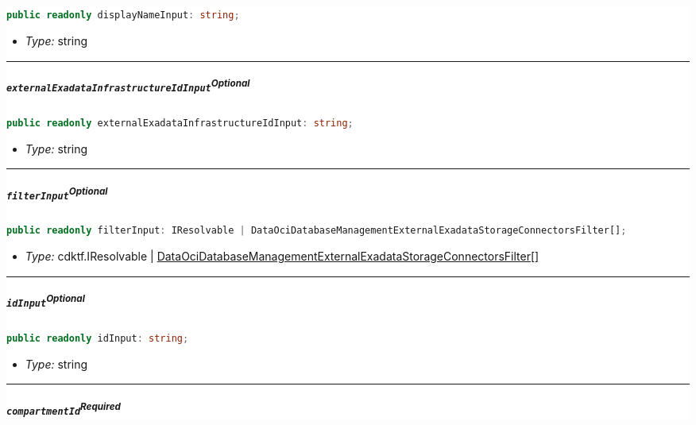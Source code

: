 ```typescript
public readonly displayNameInput: string;
```

- *Type:* string

---

##### `externalExadataInfrastructureIdInput`<sup>Optional</sup> <a name="externalExadataInfrastructureIdInput" id="rhizo-co-terraform-provider-oci.dataOciDatabaseManagementExternalExadataStorageConnectors.DataOciDatabaseManagementExternalExadataStorageConnectors.property.externalExadataInfrastructureIdInput"></a>

```typescript
public readonly externalExadataInfrastructureIdInput: string;
```

- *Type:* string

---

##### `filterInput`<sup>Optional</sup> <a name="filterInput" id="rhizo-co-terraform-provider-oci.dataOciDatabaseManagementExternalExadataStorageConnectors.DataOciDatabaseManagementExternalExadataStorageConnectors.property.filterInput"></a>

```typescript
public readonly filterInput: IResolvable | DataOciDatabaseManagementExternalExadataStorageConnectorsFilter[];
```

- *Type:* cdktf.IResolvable | <a href="#rhizo-co-terraform-provider-oci.dataOciDatabaseManagementExternalExadataStorageConnectors.DataOciDatabaseManagementExternalExadataStorageConnectorsFilter">DataOciDatabaseManagementExternalExadataStorageConnectorsFilter</a>[]

---

##### `idInput`<sup>Optional</sup> <a name="idInput" id="rhizo-co-terraform-provider-oci.dataOciDatabaseManagementExternalExadataStorageConnectors.DataOciDatabaseManagementExternalExadataStorageConnectors.property.idInput"></a>

```typescript
public readonly idInput: string;
```

- *Type:* string

---

##### `compartmentId`<sup>Required</sup> <a name="compartmentId" id="rhizo-co-terraform-provider-oci.dataOciDatabaseManagementExternalExadataStorageConnectors.DataOciDatabaseManagementExternalExadataStorageConnectors.property.compartmentId"></a>
